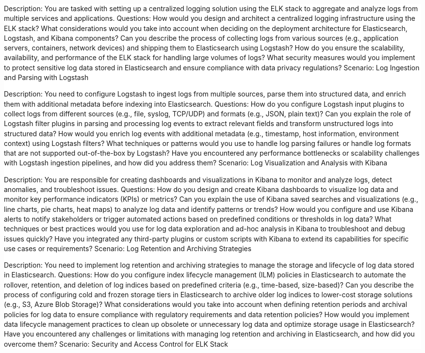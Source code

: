 Description: You are tasked with setting up a centralized logging solution using the ELK stack to aggregate and analyze logs from multiple services and applications.
Questions:
How would you design and architect a centralized logging infrastructure using the ELK stack?
What considerations would you take into account when deciding on the deployment architecture for Elasticsearch, Logstash, and Kibana components?
Can you describe the process of collecting logs from various sources (e.g., application servers, containers, network devices) and shipping them to Elasticsearch using Logstash?
How do you ensure the scalability, availability, and performance of the ELK stack for handling large volumes of logs?
What security measures would you implement to protect sensitive log data stored in Elasticsearch and ensure compliance with data privacy regulations?
Scenario: Log Ingestion and Parsing with Logstash

Description: You need to configure Logstash to ingest logs from multiple sources, parse them into structured data, and enrich them with additional metadata before indexing into Elasticsearch.
Questions:
How do you configure Logstash input plugins to collect logs from different sources (e.g., file, syslog, TCP/UDP) and formats (e.g., JSON, plain text)?
Can you explain the role of Logstash filter plugins in parsing and processing log events to extract relevant fields and transform unstructured logs into structured data?
How would you enrich log events with additional metadata (e.g., timestamp, host information, environment context) using Logstash filters?
What techniques or patterns would you use to handle log parsing failures or handle log formats that are not supported out-of-the-box by Logstash?
Have you encountered any performance bottlenecks or scalability challenges with Logstash ingestion pipelines, and how did you address them?
Scenario: Log Visualization and Analysis with Kibana

Description: You are responsible for creating dashboards and visualizations in Kibana to monitor and analyze logs, detect anomalies, and troubleshoot issues.
Questions:
How do you design and create Kibana dashboards to visualize log data and monitor key performance indicators (KPIs) or metrics?
Can you explain the use of Kibana saved searches and visualizations (e.g., line charts, pie charts, heat maps) to analyze log data and identify patterns or trends?
How would you configure and use Kibana alerts to notify stakeholders or trigger automated actions based on predefined conditions or thresholds in log data?
What techniques or best practices would you use for log data exploration and ad-hoc analysis in Kibana to troubleshoot and debug issues quickly?
Have you integrated any third-party plugins or custom scripts with Kibana to extend its capabilities for specific use cases or requirements?
Scenario: Log Retention and Archiving Strategies

Description: You need to implement log retention and archiving strategies to manage the storage and lifecycle of log data stored in Elasticsearch.
Questions:
How do you configure index lifecycle management (ILM) policies in Elasticsearch to automate the rollover, retention, and deletion of log indices based on predefined criteria (e.g., time-based, size-based)?
Can you describe the process of configuring cold and frozen storage tiers in Elasticsearch to archive older log indices to lower-cost storage solutions (e.g., S3, Azure Blob Storage)?
What considerations would you take into account when defining retention periods and archival policies for log data to ensure compliance with regulatory requirements and data retention policies?
How would you implement data lifecycle management practices to clean up obsolete or unnecessary log data and optimize storage usage in Elasticsearch?
Have you encountered any challenges or limitations with managing log retention and archiving in Elasticsearch, and how did you overcome them?
Scenario: Security and Access Control for ELK Stack
